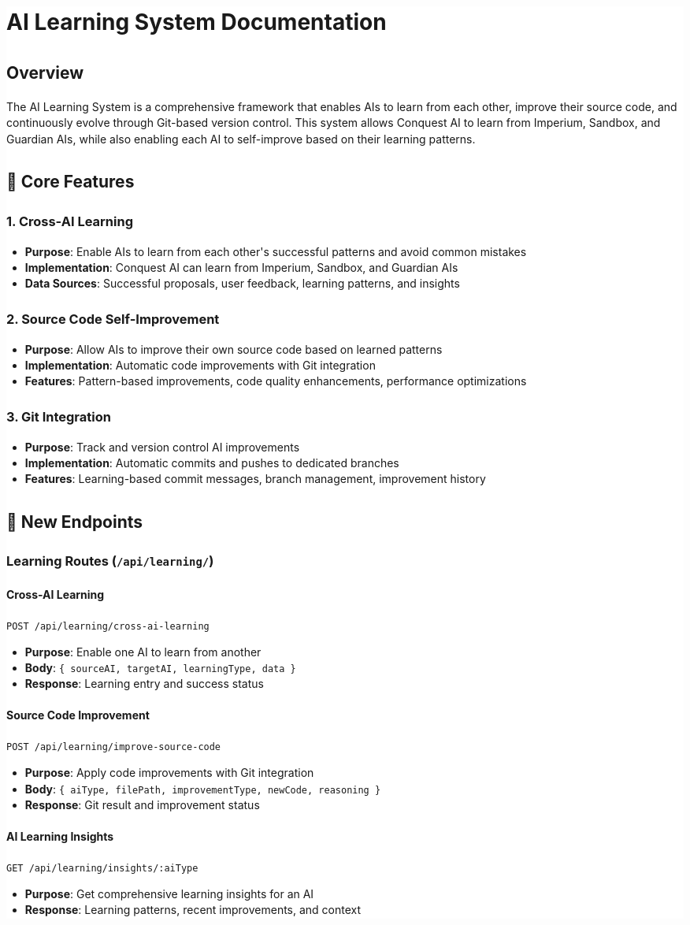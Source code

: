 # AI Learning System Documentation

## Overview

The AI Learning System is a comprehensive framework that enables AIs to learn from each other, improve their source code, and continuously evolve through Git-based version control. This system allows Conquest AI to learn from Imperium, Sandbox, and Guardian AIs, while also enabling each AI to self-improve based on their learning patterns.

## 🧠 Core Features

### 1. Cross-AI Learning
- **Purpose**: Enable AIs to learn from each other's successful patterns and avoid common mistakes
- **Implementation**: Conquest AI can learn from Imperium, Sandbox, and Guardian AIs
- **Data Sources**: Successful proposals, user feedback, learning patterns, and insights

### 2. Source Code Self-Improvement
- **Purpose**: Allow AIs to improve their own source code based on learned patterns
- **Implementation**: Automatic code improvements with Git integration
- **Features**: Pattern-based improvements, code quality enhancements, performance optimizations

### 3. Git Integration
- **Purpose**: Track and version control AI improvements
- **Implementation**: Automatic commits and pushes to dedicated branches
- **Features**: Learning-based commit messages, branch management, improvement history

## 🚀 New Endpoints

### Learning Routes (`/api/learning/`)

#### Cross-AI Learning
```http
POST /api/learning/cross-ai-learning
```
- **Purpose**: Enable one AI to learn from another
- **Body**: `{ sourceAI, targetAI, learningType, data }`
- **Response**: Learning entry and success status

#### Source Code Improvement
```http
POST /api/learning/improve-source-code
```
- **Purpose**: Apply code improvements with Git integration
- **Body**: `{ aiType, filePath, improvementType, newCode, reasoning }`
- **Response**: Git result and improvement status

#### AI Learning Insights
```http
GET /api/learning/insights/:aiType
```
- **Purpose**: Get comprehensive learning insights for an AI
- **Response**: Learning patterns, recent improvements, and context
